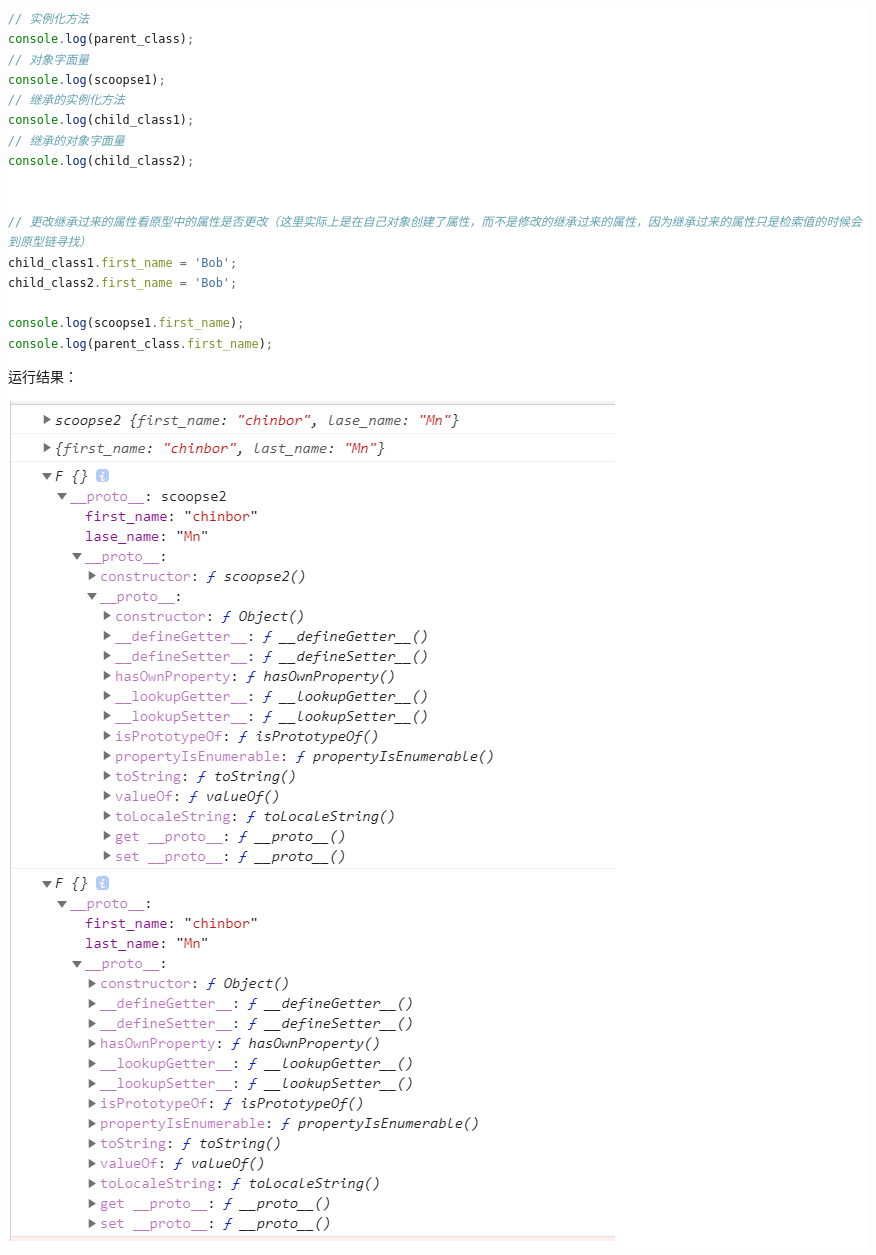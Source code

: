 ```js
// 实例化方法
console.log(parent_class);
// 对象字面量
console.log(scoopse1);
// 继承的实例化方法
console.log(child_class1);
// 继承的对象字面量
console.log(child_class2);


// 更改继承过来的属性看原型中的属性是否更改（这里实际上是在自己对象创建了属性，而不是修改的继承过来的属性，因为继承过来的属性只是检索值的时候会到原型链寻找）
child_class1.first_name = 'Bob';
child_class2.first_name = 'Bob';

console.log(scoopse1.first_name);
console.log(parent_class.first_name);

```

运行结果：

![image-20200419160712400](./image-20200419160712400.png)